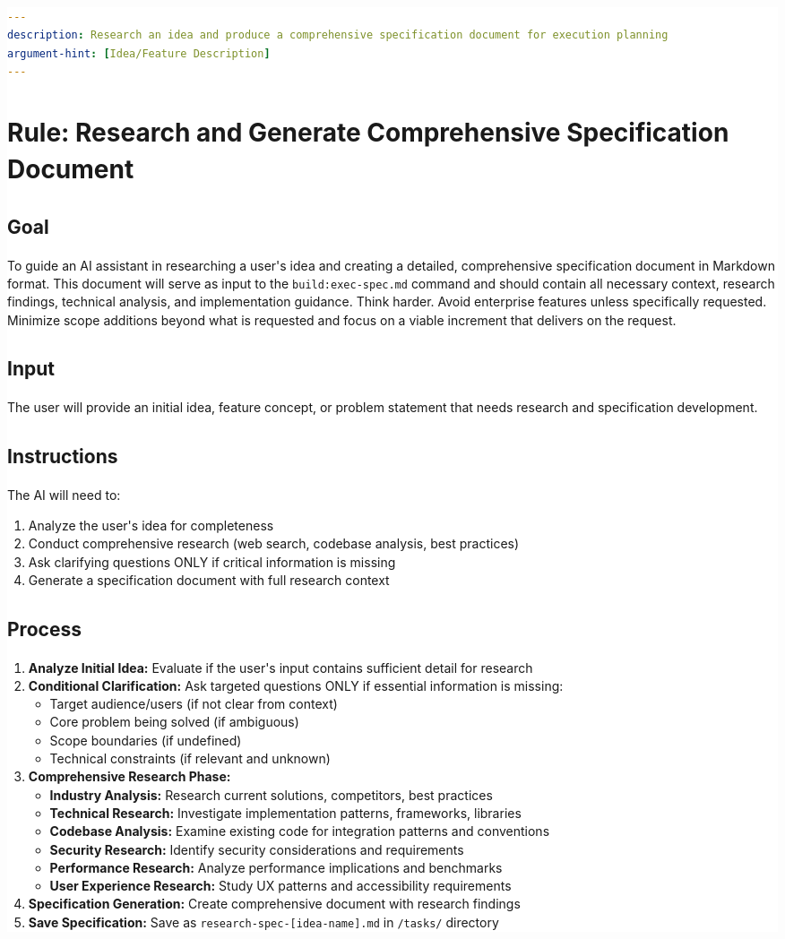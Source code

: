 ```yaml
---
description: Research an idea and produce a comprehensive specification document for execution planning
argument-hint: [Idea/Feature Description]
---
```


# Rule: Research and Generate Comprehensive Specification Document

## Goal

To guide an AI assistant in researching a user's idea and creating a detailed, comprehensive specification document in Markdown format. This document will serve as input to the `build:exec-spec.md` command and should contain all necessary context, research findings, technical analysis, and implementation guidance. Think harder. Avoid enterprise features unless specifically requested. Minimize scope additions beyond what is requested and focus on a viable increment that delivers on the request.

## Input

The user will provide an initial idea, feature concept, or problem statement that needs research and specification development.

## Instructions

The AI will need to:

1. Analyze the user's idea for completeness
2. Conduct comprehensive research (web search, codebase analysis, best practices)
3. Ask clarifying questions ONLY if critical information is missing
4. Generate a specification document with full research context

## Process

1. **Analyze Initial Idea:** Evaluate if the user's input contains sufficient detail for research
2. **Conditional Clarification:** Ask targeted questions ONLY if essential information is missing:
   - Target audience/users (if not clear from context)
   - Core problem being solved (if ambiguous)
   - Scope boundaries (if undefined)
   - Technical constraints (if relevant and unknown)
3. **Comprehensive Research Phase:**
   - **Industry Analysis:** Research current solutions, competitors, best practices
   - **Technical Research:** Investigate implementation patterns, frameworks, libraries
   - **Codebase Analysis:** Examine existing code for integration patterns and conventions
   - **Security Research:** Identify security considerations and requirements
   - **Performance Research:** Analyze performance implications and benchmarks
   - **User Experience Research:** Study UX patterns and accessibility requirements
4. **Specification Generation:** Create comprehensive document with research findings
5. **Save Specification:** Save as `research-spec-[idea-name].md` in `/tasks/` directory
